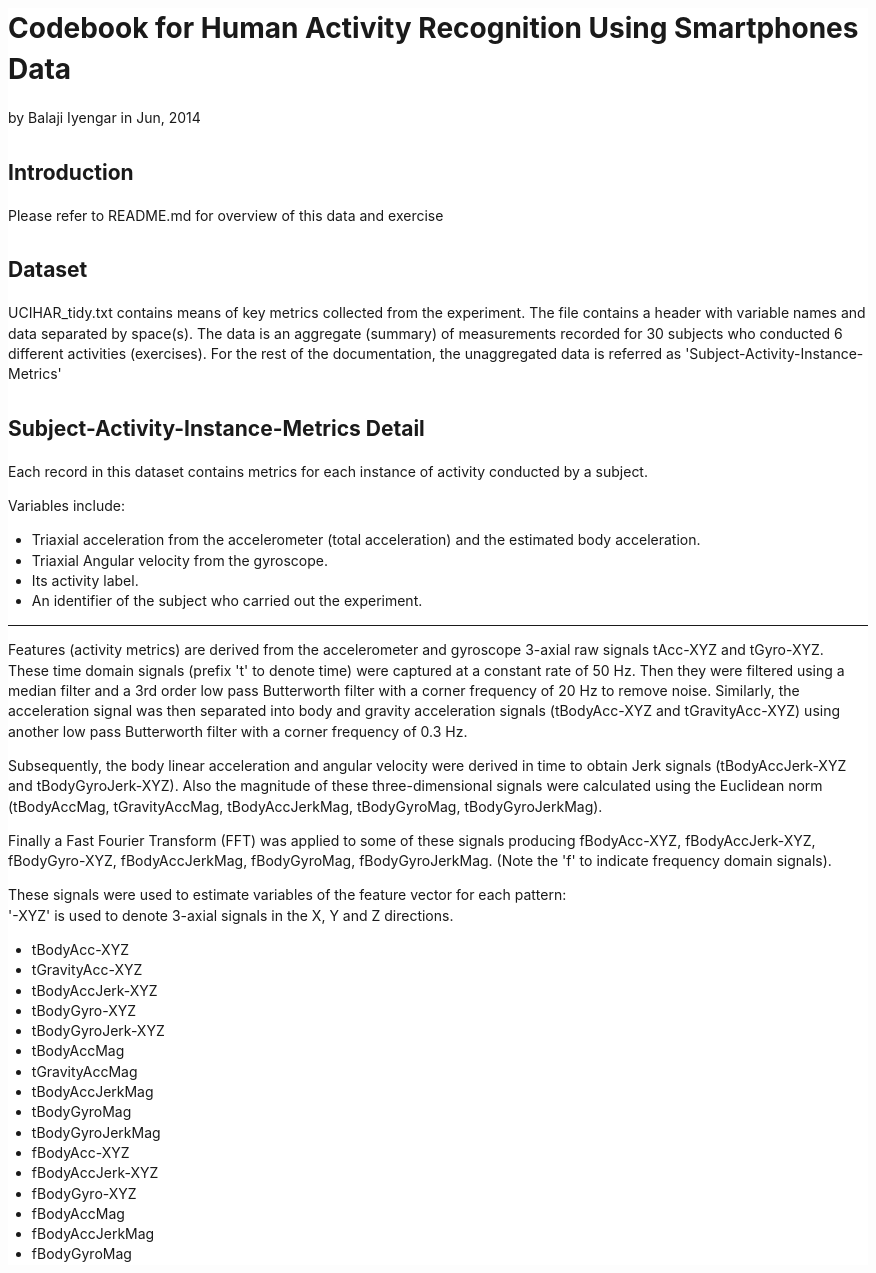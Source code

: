 # Codebook for Human Activity Recognition Using Smartphones Data

by Balaji Iyengar in Jun, 2014

## Introduction

Please refer to README.md for overview of this data and exercise

## Dataset

UCIHAR_tidy.txt contains means of key metrics collected from the experiment. The file contains a header with variable names and data separated by space(s). The data is an aggregate (summary) of measurements recorded for 30 subjects who conducted 6 different activities (exercises). For the rest of the documentation, the unaggregated data is referred as 'Subject-Activity-Instance-Metrics' 

## Subject-Activity-Instance-Metrics Detail

Each record in this dataset contains metrics for each instance of activity conducted by a subject.

Variables include:

- Triaxial acceleration from the accelerometer (total acceleration) and the estimated body acceleration.
- Triaxial Angular velocity from the gyroscope. 
- Its activity label. 
- An identifier of the subject who carried out the experiment.

______

Features (activity metrics) are derived from the accelerometer and gyroscope 3-axial raw signals tAcc-XYZ and tGyro-XYZ. These time domain signals (prefix 't' to denote time) were captured at a constant rate of 50 Hz. Then they were filtered using a median filter and a 3rd order low pass Butterworth filter with a corner frequency of 20 Hz to remove noise. Similarly, the acceleration signal was then separated into body and gravity acceleration signals (tBodyAcc-XYZ and tGravityAcc-XYZ) using another low pass Butterworth filter with a corner frequency of 0.3 Hz. 

Subsequently, the body linear acceleration and angular velocity were derived in time to obtain Jerk signals (tBodyAccJerk-XYZ and tBodyGyroJerk-XYZ). Also the magnitude of these three-dimensional signals were calculated using the Euclidean norm (tBodyAccMag, tGravityAccMag, tBodyAccJerkMag, tBodyGyroMag, tBodyGyroJerkMag). 

Finally a Fast Fourier Transform (FFT) was applied to some of these signals producing fBodyAcc-XYZ, fBodyAccJerk-XYZ, fBodyGyro-XYZ, fBodyAccJerkMag, fBodyGyroMag, fBodyGyroJerkMag. (Note the 'f' to indicate frequency domain signals). 

These signals were used to estimate variables of the feature vector for each pattern:  
'-XYZ' is used to denote 3-axial signals in the X, Y and Z directions.

- tBodyAcc-XYZ
- tGravityAcc-XYZ
- tBodyAccJerk-XYZ
- tBodyGyro-XYZ
- tBodyGyroJerk-XYZ
- tBodyAccMag
- tGravityAccMag
- tBodyAccJerkMag
- tBodyGyroMag
- tBodyGyroJerkMag
- fBodyAcc-XYZ
- fBodyAccJerk-XYZ
- fBodyGyro-XYZ
- fBodyAccMag
- fBodyAccJerkMag
- fBodyGyroMag
